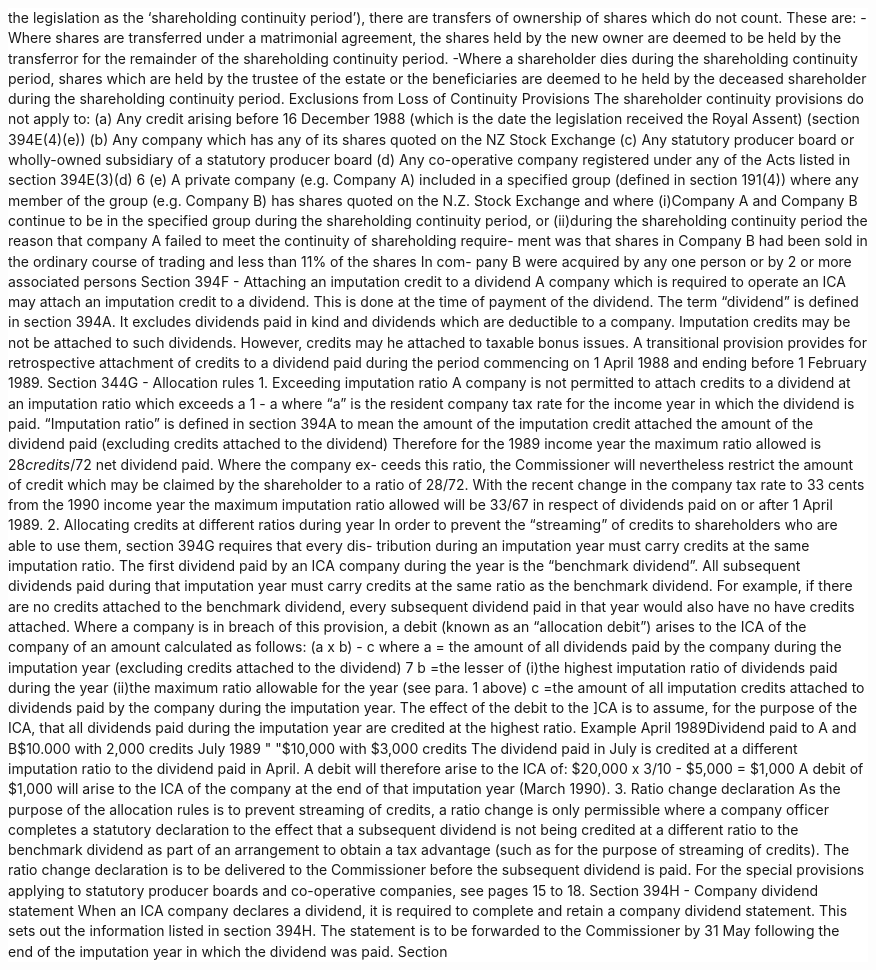 the legislation as the ‘shareholding continuity period’), there are transfers of ownership of shares which do not count. These are: -Where shares are transferred under a matrimonial agreement, the shares held by the new owner are deemed to be held by the transferror for the remainder of the shareholding continuity period. -Where a shareholder dies during the shareholding continuity period, shares which are held by the trustee of the estate or the beneficiaries are deemed to he held by the deceased shareholder during the shareholding continuity period. Exclusions from Loss of Continuity Provisions The shareholder continuity provisions do not apply to: (a) Any credit arising before 16 December 1988 (which is the date the legislation received the Royal Assent) (section 394E(4)(e)) (b) Any company which has any of its shares quoted on the NZ Stock Exchange (c) Any statutory producer board or wholly-owned subsidiary of a statutory producer board (d) Any co-operative company registered under any of the Acts listed in section 394E(3)(d) 6 (e) A private company (e.g. Company A) included in a specified group (defined in section 191(4)) where any member of the group (e.g. Company B) has shares quoted on the N.Z. Stock Exchange and where (i)Company A and Company B continue to be in the specified group during the shareholding continuity period, or (ii)during the shareholding continuity period the reason that company A failed to meet the continuity of shareholding require- ment was that shares in Company B had been sold in the ordinary course of trading and less than 11% of the shares In com- pany B were acquired by any one person or by 2 or more associated persons Section 394F - Attaching an imputation credit to a dividend A company which is required to operate an ICA may attach an imputation credit to a dividend. This is done at the time of payment of the dividend. The term “dividend” is defined in section 394A. It excludes dividends paid in kind and dividends which are deductible to a company. Imputation credits may be not be attached to such dividends. However, credits may he attached to taxable bonus issues. A transitional provision provides for retrospective attachment of credits to a dividend paid during the period commencing on 1 April 1988 and ending before 1 February 1989. Section 344G - Allocation rules 1. Exceeding imputation ratio A company is not permitted to attach credits to a dividend at an imputation ratio which exceeds a 1 - a where “a” is the resident company tax rate for the income year in which the dividend is paid. “Imputation ratio” is defined in section 394A to mean the amount of the imputation credit attached the amount of the dividend paid (excluding credits attached to the dividend) Therefore for the 1989 income year the maximum ratio allowed is $28 credits/$72 net dividend paid. Where the company ex- ceeds this ratio, the Commissioner will nevertheless restrict the amount of credit which may be claimed by the shareholder to a ratio of 28/72. With the recent change in the company tax rate to 33 cents from the 1990 income year the maximum imputation ratio allowed will be $33/$67 in respect of dividends paid on or after 1 April 1989. 2. Allocating credits at different ratios during year In order to prevent the “streaming” of credits to shareholders who are able to use them, section 394G requires that every dis- tribution during an imputation year must carry credits at the same imputation ratio. The first dividend paid by an ICA company during the year is the “benchmark dividend”. All subsequent dividends paid during that imputation year must carry credits at the same ratio as the benchmark dividend. For example, if there are no credits attached to the benchmark dividend, every subsequent dividend paid in that year would also have no have credits attached. Where a company is in breach of this provision, a debit (known as an “allocation debit”) arises to the ICA of the company of an amount calculated as follows: (a x b) - c where a = the amount of all dividends paid by the company during the imputation year (excluding credits attached to the dividend) 7 b =the lesser of (i)the highest imputation ratio of dividends paid during the year (ii)the maximum ratio allowable for the year (see para. 1 above) c =the amount of all imputation credits attached to dividends paid by the company during the imputation year. The effect of the debit to the \]CA is to assume, for the purpose of the ICA, that all dividends paid during the imputation year are credited at the highest ratio. Example April 1989Dividend paid to A and B$10.000 with 2,000 credits July 1989 " "$10,000 with $3,000 credits The dividend paid in July is credited at a different imputation ratio to the dividend paid in April. A debit will therefore arise to the ICA of: $20,000 x 3/10 - $5,000 = $1,000 A debit of $1,000 will arise to the ICA of the company at the end of that imputation year (March 1990). 3. Ratio change declaration As the purpose of the allocation rules is to prevent streaming of credits, a ratio change is only permissible where a company officer completes a statutory declaration to the effect that a subsequent dividend is not being credited at a different ratio to the benchmark dividend as part of an arrangement to obtain a tax advantage (such as for the purpose of streaming of credits). The ratio change declaration is to be delivered to the Commissioner before the subsequent dividend is paid. For the special provisions applying to statutory producer boards and co-operative companies, see pages 15 to 18. Section 394H - Company dividend statement When an ICA company declares a dividend, it is required to complete and retain a company dividend statement. This sets out the information listed in section 394H. The statement is to be forwarded to the Commissioner by 31 May following the end of the imputation year in which the dividend was paid. Section